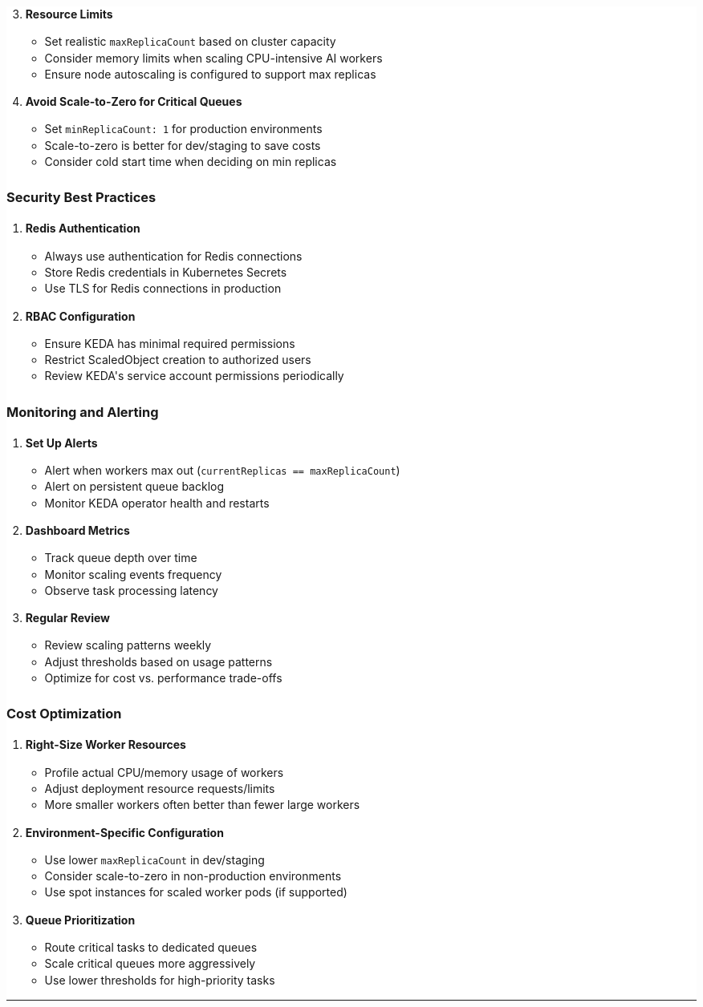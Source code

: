 3. **Resource Limits**
   - Set realistic `maxReplicaCount` based on cluster capacity
   - Consider memory limits when scaling CPU-intensive AI workers
   - Ensure node autoscaling is configured to support max replicas

4. **Avoid Scale-to-Zero for Critical Queues**
   - Set `minReplicaCount: 1` for production environments
   - Scale-to-zero is better for dev/staging to save costs
   - Consider cold start time when deciding on min replicas

### Security Best Practices

1. **Redis Authentication**
   - Always use authentication for Redis connections
   - Store Redis credentials in Kubernetes Secrets
   - Use TLS for Redis connections in production

2. **RBAC Configuration**
   - Ensure KEDA has minimal required permissions
   - Restrict ScaledObject creation to authorized users
   - Review KEDA's service account permissions periodically

### Monitoring and Alerting

1. **Set Up Alerts**
   - Alert when workers max out (`currentReplicas == maxReplicaCount`)
   - Alert on persistent queue backlog
   - Monitor KEDA operator health and restarts

2. **Dashboard Metrics**
   - Track queue depth over time
   - Monitor scaling events frequency
   - Observe task processing latency

3. **Regular Review**
   - Review scaling patterns weekly
   - Adjust thresholds based on usage patterns
   - Optimize for cost vs. performance trade-offs

### Cost Optimization

1. **Right-Size Worker Resources**
   - Profile actual CPU/memory usage of workers
   - Adjust deployment resource requests/limits
   - More smaller workers often better than fewer large workers

2. **Environment-Specific Configuration**
   - Use lower `maxReplicaCount` in dev/staging
   - Consider scale-to-zero in non-production environments
   - Use spot instances for scaled worker pods (if supported)

3. **Queue Prioritization**
   - Route critical tasks to dedicated queues
   - Scale critical queues more aggressively
   - Use lower thresholds for high-priority tasks

---